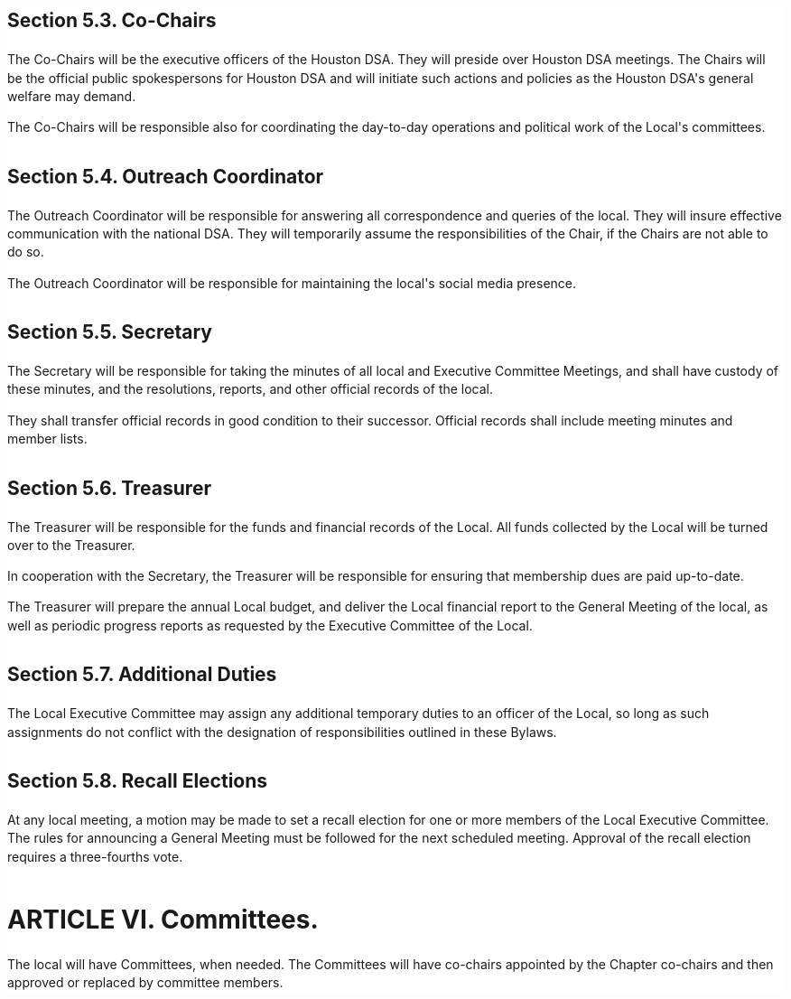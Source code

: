 ## Section 5.3. Co-Chairs
The Co-Chairs will be the executive officers of the Houston DSA. They will preside over Houston DSA meetings.  The Chairs will be the official public spokespersons for Houston DSA and will initiate such actions and policies as the Houston DSA's general welfare may demand.

The Co-Chairs will be responsible also for coordinating the day-to-day operations and political work of the Local's committees.

## Section 5.4. Outreach Coordinator
The Outreach Coordinator will be responsible for answering all correspondence and queries of the local.  They will insure effective communication with the national DSA.  They will temporarily assume the responsibilities of the Chair, if the Chairs are not able to do so.

The Outreach Coordinator will be responsible for maintaining the local's social media presence.

## Section 5.5. Secretary
The Secretary will be responsible for taking the minutes of all local and Executive Committee Meetings, and shall have custody of these minutes, and the resolutions, reports, and other official records of the local.

They shall transfer official records in good condition to their successor.  Official records shall include meeting minutes and member lists.

## Section 5.6. Treasurer
The Treasurer will be responsible for the funds and financial records of the Local.  All funds collected by the Local will be turned over to the Treasurer.

In cooperation with the Secretary, the Treasurer will be responsible for ensuring that membership dues are paid up-to-date.

The Treasurer will prepare the annual Local budget, and deliver the Local financial report to the General Meeting of the local, as well as periodic progress reports as requested by the Executive Committee of the Local.

## Section 5.7. Additional Duties
The Local Executive Committee may assign any additional temporary duties to an officer of the Local, so long as such assignments do not conflict with the designation of responsibilities outlined in these Bylaws.

## Section 5.8. Recall Elections
At any local meeting, a motion may be made to set a recall election for one or more members of the Local Executive Committee.  The rules for announcing a General Meeting must be followed for the next scheduled meeting.  Approval of the recall election requires a three-fourths vote.


# ARTICLE VI. Committees.
The local will have Committees, when needed.  The Committees will have co-chairs appointed by the Chapter co-chairs and then approved or replaced by committee members.
